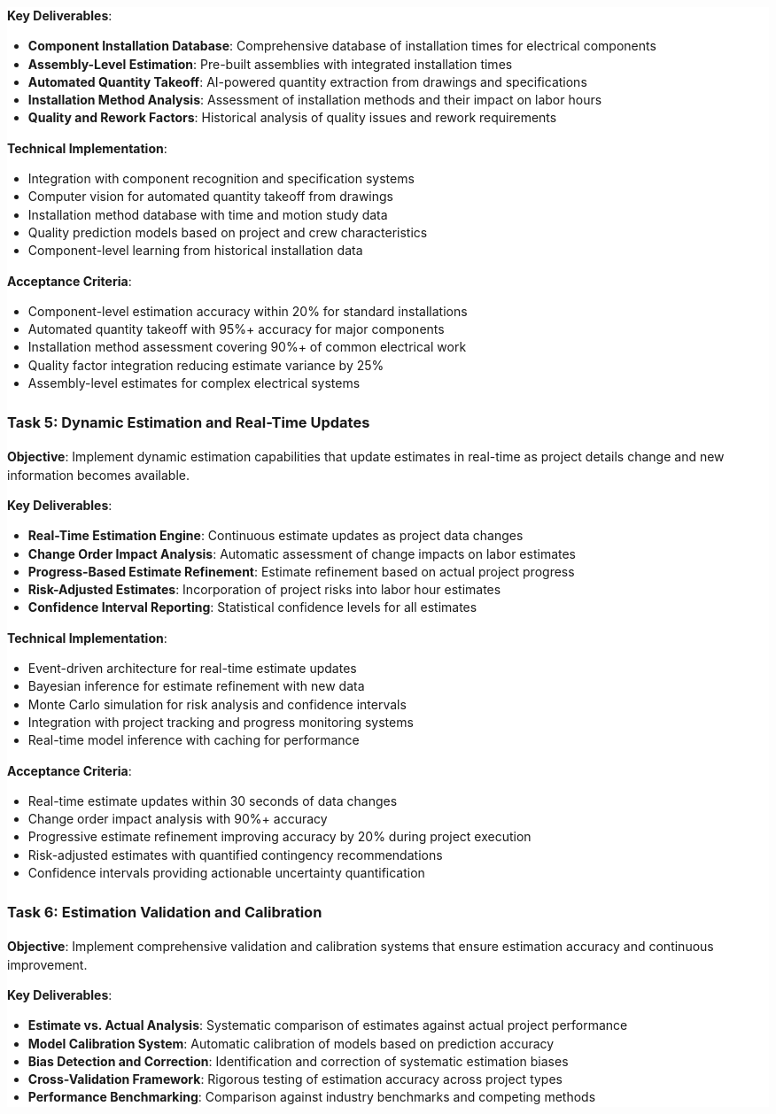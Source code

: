 **Key Deliverables**:
- **Component Installation Database**: Comprehensive database of installation times for electrical components
- **Assembly-Level Estimation**: Pre-built assemblies with integrated installation times
- **Automated Quantity Takeoff**: AI-powered quantity extraction from drawings and specifications
- **Installation Method Analysis**: Assessment of installation methods and their impact on labor hours
- **Quality and Rework Factors**: Historical analysis of quality issues and rework requirements

**Technical Implementation**:
- Integration with component recognition and specification systems
- Computer vision for automated quantity takeoff from drawings
- Installation method database with time and motion study data
- Quality prediction models based on project and crew characteristics
- Component-level learning from historical installation data

**Acceptance Criteria**:
- Component-level estimation accuracy within 20% for standard installations
- Automated quantity takeoff with 95%+ accuracy for major components
- Installation method assessment covering 90%+ of common electrical work
- Quality factor integration reducing estimate variance by 25%
- Assembly-level estimates for complex electrical systems

### Task 5: Dynamic Estimation and Real-Time Updates
**Objective**: Implement dynamic estimation capabilities that update estimates in real-time as project details change and new information becomes available.

**Key Deliverables**:
- **Real-Time Estimation Engine**: Continuous estimate updates as project data changes
- **Change Order Impact Analysis**: Automatic assessment of change impacts on labor estimates
- **Progress-Based Estimate Refinement**: Estimate refinement based on actual project progress
- **Risk-Adjusted Estimates**: Incorporation of project risks into labor hour estimates
- **Confidence Interval Reporting**: Statistical confidence levels for all estimates

**Technical Implementation**:
- Event-driven architecture for real-time estimate updates
- Bayesian inference for estimate refinement with new data
- Monte Carlo simulation for risk analysis and confidence intervals
- Integration with project tracking and progress monitoring systems
- Real-time model inference with caching for performance

**Acceptance Criteria**:
- Real-time estimate updates within 30 seconds of data changes
- Change order impact analysis with 90%+ accuracy
- Progressive estimate refinement improving accuracy by 20% during project execution
- Risk-adjusted estimates with quantified contingency recommendations
- Confidence intervals providing actionable uncertainty quantification

### Task 6: Estimation Validation and Calibration
**Objective**: Implement comprehensive validation and calibration systems that ensure estimation accuracy and continuous improvement.

**Key Deliverables**:
- **Estimate vs. Actual Analysis**: Systematic comparison of estimates against actual project performance
- **Model Calibration System**: Automatic calibration of models based on prediction accuracy
- **Bias Detection and Correction**: Identification and correction of systematic estimation biases
- **Cross-Validation Framework**: Rigorous testing of estimation accuracy across project types
- **Performance Benchmarking**: Comparison against industry benchmarks and competing methods
